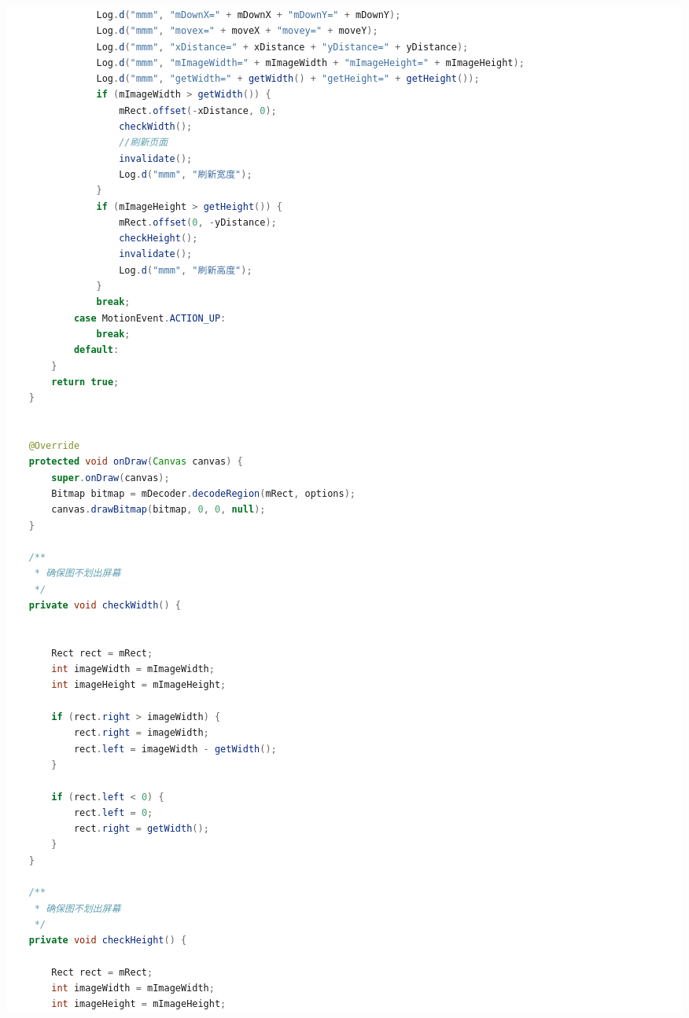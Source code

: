 ```java
                Log.d("mmm", "mDownX=" + mDownX + "mDownY=" + mDownY);
                Log.d("mmm", "movex=" + moveX + "movey=" + moveY);
                Log.d("mmm", "xDistance=" + xDistance + "yDistance=" + yDistance);
                Log.d("mmm", "mImageWidth=" + mImageWidth + "mImageHeight=" + mImageHeight);
                Log.d("mmm", "getWidth=" + getWidth() + "getHeight=" + getHeight());
                if (mImageWidth > getWidth()) {
                    mRect.offset(-xDistance, 0);
                    checkWidth();
                    //刷新页面
                    invalidate();
                    Log.d("mmm", "刷新宽度");
                }
                if (mImageHeight > getHeight()) {
                    mRect.offset(0, -yDistance);
                    checkHeight();
                    invalidate();
                    Log.d("mmm", "刷新高度");
                }
                break;
            case MotionEvent.ACTION_UP:
                break;
            default:
        }
        return true;
    }


    @Override
    protected void onDraw(Canvas canvas) {
        super.onDraw(canvas);
        Bitmap bitmap = mDecoder.decodeRegion(mRect, options);
        canvas.drawBitmap(bitmap, 0, 0, null);
    }

    /**
     * 确保图不划出屏幕
     */
    private void checkWidth() {


        Rect rect = mRect;
        int imageWidth = mImageWidth;
        int imageHeight = mImageHeight;

        if (rect.right > imageWidth) {
            rect.right = imageWidth;
            rect.left = imageWidth - getWidth();
        }

        if (rect.left < 0) {
            rect.left = 0;
            rect.right = getWidth();
        }
    }

    /**
     * 确保图不划出屏幕
     */
    private void checkHeight() {

        Rect rect = mRect;
        int imageWidth = mImageWidth;
        int imageHeight = mImageHeight;
```